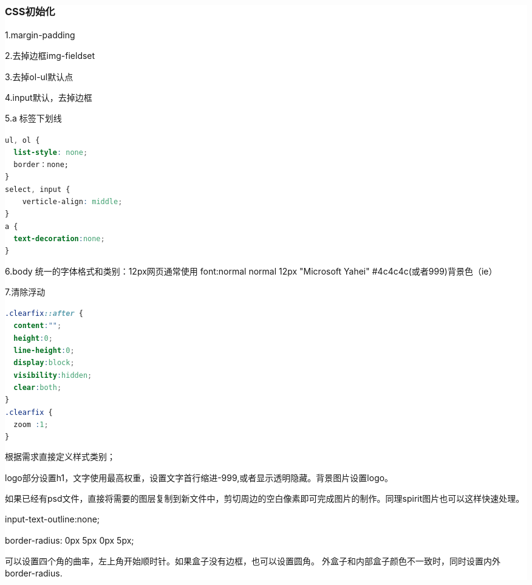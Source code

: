 



### CSS初始化

1.margin-padding 

2.去掉边框img-fieldset

3.去掉ol-ul默认点

4.input默认，去掉边框

5.a 标签下划线

```css
ul, ol {
  list-style: none;
  border：none;
}
select, input {
	verticle-align: middle;
}
a {
  text-decoration:none;
}
```

6.body 统一的字体格式和类别：12px网页通常使用
font:normal normal 12px "Microsoft Yahei" #4c4c4c(或者999)背景色（ie）

7.清除浮动

```css
.clearfix::after {
  content:"";
  height:0;
  line-height:0;
  display:block;
  visibility:hidden;
  clear:both;
}
.clearfix {
  zoom :1;
}
```

根据需求直接定义样式类别；

logo部分设置h1，文字使用最高权重，设置文字首行缩进-999,或者显示透明隐藏。背景图片设置logo。

如果已经有psd文件，直接将需要的图层复制到新文件中，剪切周边的空白像素即可完成图片的制作。同理spirit图片也可以这样快速处理。

input-text-outline:none;

border-radius: 0px 5px 0px 5px;

可以设置四个角的曲率，左上角开始顺时针。如果盒子没有边框，也可以设置圆角。
外盒子和内部盒子颜色不一致时，同时设置内外border-radius.
